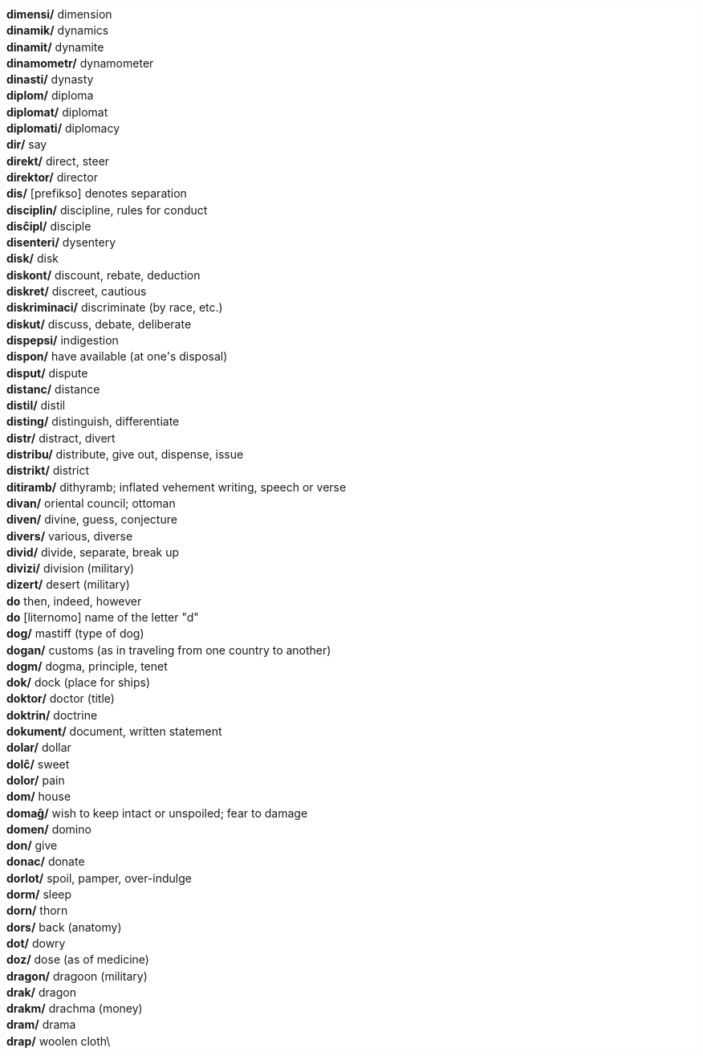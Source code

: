 **dimensi/** dimension\
**dinamik/** dynamics\
**dinamit/** dynamite\
**dinamometr/** dynamometer\
**dinasti/** dynasty\
**diplom/** diploma\
**diplomat/** diplomat\
**diplomati/** diplomacy\
**dir/** say\
**direkt/** direct, steer\
**direktor/** director\
**dis/** \[prefikso\] denotes separation\
**disciplin/** discipline, rules for conduct\
**disĉipl/** disciple\
**disenteri/** dysentery\
**disk/** disk\
**diskont/** discount, rebate, deduction\
**diskret/** discreet, cautious\
**diskriminaci/** discriminate (by race, etc.)\
**diskut/** discuss, debate, deliberate\
**dispepsi/** indigestion\
**dispon/** have available (at one\'s disposal)\
**disput/** dispute\
**distanc/** distance\
**distil/** distil\
**disting/** distinguish, differentiate\
**distr/** distract, divert\
**distribu/** distribute, give out, dispense, issue\
**distrikt/** district\
**ditiramb/** dithyramb; inflated vehement writing, speech or verse\
**divan/** oriental council; ottoman\
**diven/** divine, guess, conjecture\
**divers/** various, diverse\
**divid/** divide, separate, break up\
**divizi/** division (military)\
**dizert/** desert (military)\
**do** then, indeed, however\
**do** \[liternomo\] name of the letter \"d\"\
**dog/** mastiff (type of dog)\
**dogan/** customs (as in traveling from one country to another)\
**dogm/** dogma, principle, tenet\
**dok/** dock (place for ships)\
**doktor/** doctor (title)\
**doktrin/** doctrine\
**dokument/** document, written statement\
**dolar/** dollar\
**dolĉ/** sweet\
**dolor/** pain\
**dom/** house\
**domaĝ/** wish to keep intact or unspoiled; fear to damage\
**domen/** domino\
**don/** give\
**donac/** donate\
**dorlot/** spoil, pamper, over-indulge\
**dorm/** sleep\
**dorn/** thorn\
**dors/** back (anatomy)\
**dot/** dowry\
**doz/** dose (as of medicine)\
**dragon/** dragoon (military)\
**drak/** dragon\
**drakm/** drachma (money)\
**dram/** drama\
**drap/** woolen cloth\